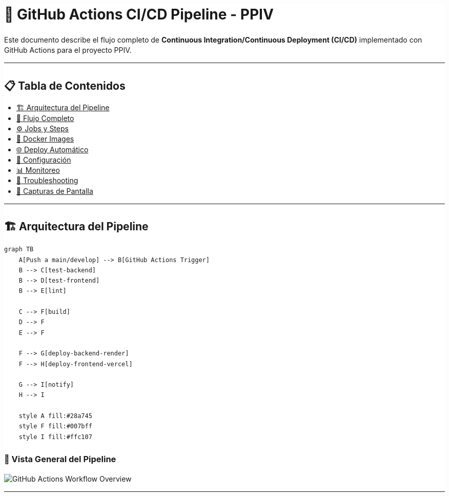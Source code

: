 # 🚀 GitHub Actions CI/CD Pipeline - PPIV

Este documento describe el flujo completo de **Continuous Integration/Continuous Deployment (CI/CD)** implementado con GitHub Actions para el proyecto PPIV.

---

## 📋 Tabla de Contenidos

- [🏗️ Arquitectura del Pipeline](#️-arquitectura-del-pipeline)
- [🔄 Flujo Completo](#-flujo-completo)
- [⚙️ Jobs y Steps](#️-jobs-y-steps)
- [🐳 Docker Images](#-docker-images)
- [🌐 Deploy Automático](#-deploy-automático)
- [🔧 Configuración](#-configuración)
- [📊 Monitoreo](#-monitoreo)
- [🚨 Troubleshooting](#️-troubleshooting)
- [📸 Capturas de Pantalla](#-capturas-de-pantalla)

---

## 🏗️ Arquitectura del Pipeline

```mermaid
graph TB
    A[Push a main/develop] --> B[GitHub Actions Trigger]
    B --> C[test-backend]
    B --> D[test-frontend]
    B --> E[lint]

    C --> F[build]
    D --> F
    E --> F

    F --> G[deploy-backend-render]
    F --> H[deploy-frontend-vercel]

    G --> I[notify]
    H --> I

    style A fill:#28a745
    style F fill:#007bff
    style I fill:#ffc107
```

### 📸 Vista General del Pipeline



![GitHub Actions Workflow Overview](./docs/images/workflow-overview.png)

---